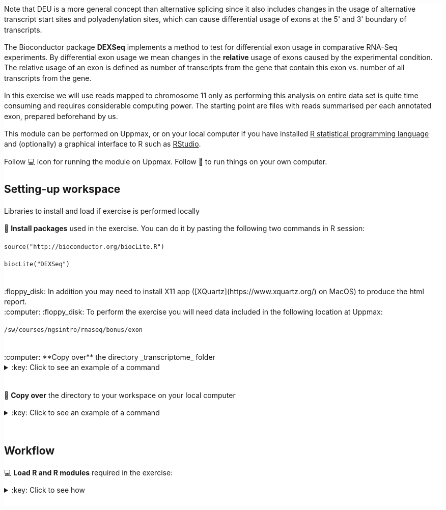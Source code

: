 Note that DEU is a more general concept than alternative splicing since it also includes changes in the usage of alternative transcript start sites and polyadenylation sites, which can cause differential usage of exons at the 5' and 3' boundary of transcripts.

The Bioconductor package **DEXSeq** implements a method to test for differential exon usage in comparative
RNA-Seq experiments. By differential exon usage we mean changes in the **relative** usage
of exons caused by the experimental condition. The relative usage of an exon is defined as number of transcripts from the gene that contain this exon vs. number of all transcripts from the gene.

In this exercise we will use reads mapped to chromosome 11 only as performing this analysis on entire data set is quite time consuming and requires considerable computing power. The starting point are files with reads summarised per each annotated exon, prepared beforehand by us.

This module can be performed on Uppmax, or on your local computer if you have installed [R statistical programming language](https://cran.r-project.org/) and (optionally) a graphical interface to R such as [RStudio](https://www.rstudio.com/).

Follow :computer: icon for running the module on Uppmax. Follow :floppy_disk: to run things on your own computer. 

## Setting-up workspace 

Libraries to install and load if exercise is performed locally

:floppy_disk: **Install packages** used in the exercise. You can do it by pasting the following two commands in R session:

 `source("http://bioconductor.org/biocLite.R")`
 
 `biocLite("DEXSeq")`

<br />
:floppy_disk: In addition you may need to install X11 app ([XQuartz](https://www.xquartz.org/) on MacOS) to produce the html report.

<br />
:computer: :floppy_disk: To perform the exercise you will need data included in the following location at Uppmax:

  `/sw/courses/ngsintro/rnaseq/bonus/exon`

<br />
:computer: **Copy over** the directory _transcriptome_ folder
<details><summary>:key: Click to see an example of a command</summary></details>
<br />

:floppy_disk: **Copy over** the directory to your workspace on your local computer
<details><summary>:key: Click to see an example of a command</summary></details>
<br />

## Workflow

:computer: **Load R and R modules** required in the exercise:
<details><summary>:key: Click to see how</summary></details>
<br />

